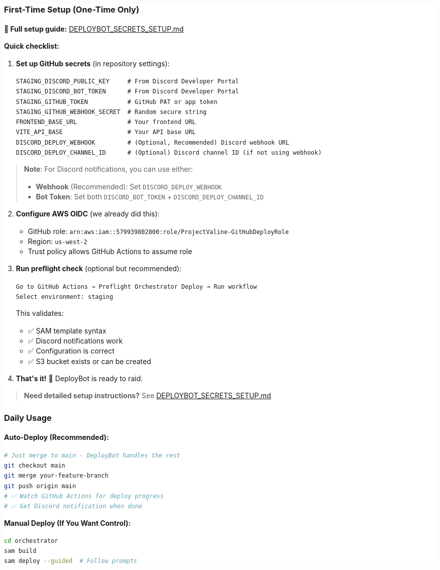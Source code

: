 ### First-Time Setup (One-Time Only)

**📖 Full setup guide:** [DEPLOYBOT_SECRETS_SETUP.md](DEPLOYBOT_SECRETS_SETUP.md)

**Quick checklist:**

1. **Set up GitHub secrets** (in repository settings):
   ```
   STAGING_DISCORD_PUBLIC_KEY     # From Discord Developer Portal
   STAGING_DISCORD_BOT_TOKEN      # From Discord Developer Portal
   STAGING_GITHUB_TOKEN           # GitHub PAT or app token
   STAGING_GITHUB_WEBHOOK_SECRET  # Random secure string
   FRONTEND_BASE_URL              # Your frontend URL
   VITE_API_BASE                  # Your API base URL
   DISCORD_DEPLOY_WEBHOOK         # (Optional, Recommended) Discord webhook URL
   DISCORD_DEPLOY_CHANNEL_ID      # (Optional) Discord channel ID (if not using webhook)
   ```

> **Note**: For Discord notifications, you can use either:
> - **Webhook** (Recommended): Set `DISCORD_DEPLOY_WEBHOOK`
> - **Bot Token**: Set both `DISCORD_BOT_TOKEN` + `DISCORD_DEPLOY_CHANNEL_ID`

2. **Configure AWS OIDC** (we already did this):
   - GitHub role: `arn:aws:iam::579939802800:role/ProjectValine-GitHubDeployRole`
   - Region: `us-west-2`
   - Trust policy allows GitHub Actions to assume role

3. **Run preflight check** (optional but recommended):
   ```
   Go to GitHub Actions → Preflight Orchestrator Deploy → Run workflow
   Select environment: staging
   ```
   This validates:
   - ✅ SAM template syntax
   - ✅ Discord notifications work
   - ✅ Configuration is correct
   - ✅ S3 bucket exists or can be created

4. **That's it!** 🎉 DeployBot is ready to raid.

> **Need detailed setup instructions?** See [DEPLOYBOT_SECRETS_SETUP.md](DEPLOYBOT_SECRETS_SETUP.md)

### Daily Usage

**Auto-Deploy (Recommended):**
```bash
# Just merge to main - DeployBot handles the rest
git checkout main
git merge your-feature-branch
git push origin main
# ✅ Watch GitHub Actions for deploy progress
# ✅ Get Discord notification when done
```

**Manual Deploy (If You Want Control):**
```bash
cd orchestrator
sam build
sam deploy --guided  # Follow prompts
```
